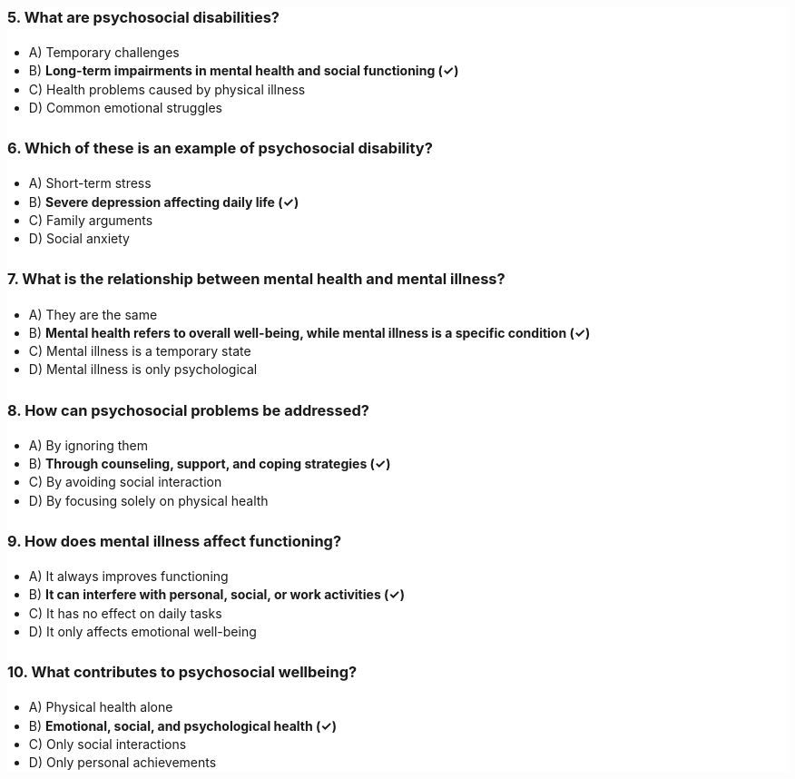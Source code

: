 ### 5. What are psychosocial disabilities?  
- A) Temporary challenges  
- B) **Long-term impairments in mental health and social functioning (✓)**  
- C) Health problems caused by physical illness  
- D) Common emotional struggles  

### 6. Which of these is an example of psychosocial disability?  
- A) Short-term stress  
- B) **Severe depression affecting daily life (✓)**  
- C) Family arguments  
- D) Social anxiety  

### 7. What is the relationship between mental health and mental illness?  
- A) They are the same  
- B) **Mental health refers to overall well-being, while mental illness is a specific condition (✓)**  
- C) Mental illness is a temporary state  
- D) Mental illness is only psychological  

### 8. How can psychosocial problems be addressed?  
- A) By ignoring them  
- B) **Through counseling, support, and coping strategies (✓)**  
- C) By avoiding social interaction  
- D) By focusing solely on physical health  

### 9. How does mental illness affect functioning?  
- A) It always improves functioning  
- B) **It can interfere with personal, social, or work activities (✓)**  
- C) It has no effect on daily tasks  
- D) It only affects emotional well-being  

### 10. What contributes to psychosocial wellbeing?  
- A) Physical health alone  
- B) **Emotional, social, and psychological health (✓)**  
- C) Only social interactions  
- D) Only personal achievements  
